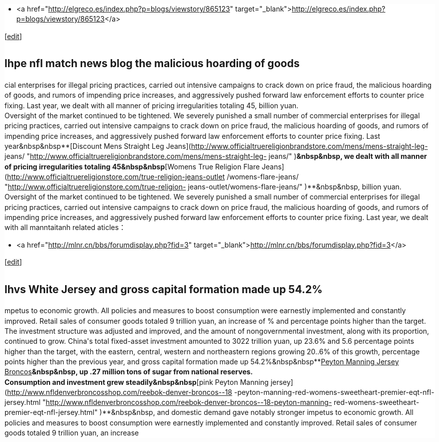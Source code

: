   * &lt;a href="<http://elgreco.es/index.php?p=blogs/viewstory/865123>" target="_blank"&gt;<http://elgreco.es/index.php?p=blogs/viewstory/865123>&lt;/a&gt;

[[edit](/index.php?title=User:Tait14f48b&action=edit&section=19 "Edit section:
lhpe nfl match news blog  the malicious hoarding of goods" )]

##  lhpe nfl match news blog the malicious hoarding of goods

cial enterprises for illegal pricing practices, carried out intensive
campaigns to crack down on price fraud, the malicious hoarding of goods, and
rumors of impending price increases, and aggressively pushed forward law
enforcement efforts to counter price fixing. Last year, we dealt with all
manner of pricing irregularities totaling 45, billion yuan.  
Oversight of the market continued to be tightened. We severely punished a
small number of commercial enterprises for illegal pricing practices, carried
out intensive campaigns to crack down on price fraud, the malicious hoarding
of goods, and rumors of impending price increases, and aggressively pushed
forward law enforcement efforts to counter price fixing. Last
year&amp;nbsp&amp;nbsp**[Discount Mens Straight Leg
Jeans](http://www.officialtruereligionbrandstore.com/mens/mens-straight-leg-
jeans/ "http://www.officialtruereligionbrandstore.com/mens/mens-straight-leg-
jeans/" )**&amp;nbsp&amp;nbsp, we dealt with all manner of pricing
irregularities totaling 45&amp;nbsp&amp;nbsp**[Womens True Religion Flare
Jeans](http://www.officialtruereligionstore.com/true-religion-jeans-outlet
/womens-flare-jeans/ "http://www.officialtruereligionstore.com/true-religion-
jeans-outlet/womens-flare-jeans/" )**&amp;nbsp&amp;nbsp, billion yuan.  
Oversight of the market continued to be tightened. We severely punished a
small number of commercial enterprises for illegal pricing practices, carried
out intensive campaigns to crack down on price fraud, the malicious hoarding
of goods, and rumors of impending price increases, and aggressively pushed
forward law enforcement efforts to counter price fixing. Last year, we dealt
with all manntaitanh related aticles：

  * &lt;a href="<http://mlnr.cn/bbs/forumdisplay.php?fid=3>" target="_blank"&gt;<http://mlnr.cn/bbs/forumdisplay.php?fid=3>&lt;/a&gt;

[[edit](/index.php?title=User:Tait14f48b&action=edit&section=20 "Edit section:
lhvs White Jersey  and gross capital formation made up 54.2%" )]

##  lhvs White Jersey and gross capital formation made up 54.2%

mpetus to economic growth. All policies and measures to boost consumption were
earnestly implemented and constantly improved. Retail sales of consumer goods
totaled 9 trillion yuan, an increase of % and percentage points higher than
the target. The investment structure was adjusted and improved, and the amount
of nongovernmental investment, along with its proportion, continued to grow.
China's total fixed-asset investment amounted to 3022 trillion yuan, up 23.6%
and 5.6 percentage points higher than the target, with the eastern, central,
western and northeastern regions growing 20..6% of this growth, percentage
points higher than the previous year, and gross capital formation made up
54.2%&amp;nbsp&amp;nbsp**[Peyton Manning Jersey
Broncos](http://www.broncosjerseysproshop.com/peyton-manning-jersey
"http://www.broncosjerseysproshop.com/peyton-manning-jersey"
)**&amp;nbsp&amp;nbsp, up .27 million tons of sugar from national reserves.  
Consumption and investment grew steadily&amp;nbsp&amp;nbsp**[pink Peyton
Manning jersey](http://www.nfldenverbroncosshop.com/reebok-denver-broncos--18
-peyton-manning-red-womens-sweetheart-premier-eqt-nfl-jersey.html
"http://www.nfldenverbroncosshop.com/reebok-denver-broncos--18-peyton-manning-
red-womens-sweetheart-premier-eqt-nfl-jersey.html" )**&amp;nbsp&amp;nbsp, and
domestic demand gave notably stronger impetus to economic growth. All policies
and measures to boost consumption were earnestly implemented and constantly
improved. Retail sales of consumer goods totaled 9 trillion yuan, an increase